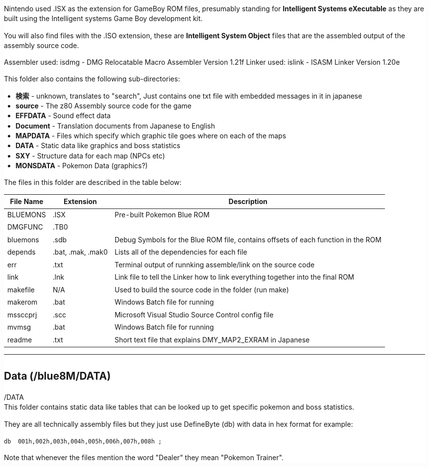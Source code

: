 Nintendo used .ISX as the extension for GameBoy ROM files, presumably standing for **Intelligent Systems eXecutable** as they are built using the Intelligent systems Game Boy development kit.
    
You will also find files with the .ISO extension, these are **Intelligent System Object** files that are the assembled output of the assembly source code.
    
Assembler used: isdmg - DMG Relocatable Macro Assembler  Version 1.21f
Linker used: islink - ISASM Linker  Version 1.20e

This folder also contains the following sub-directories:
* **検索** - unknown, translates to "search", Just contains one txt file with embedded messages in it in japanese
* **source** - The z80 Assembly source code for the game
* **EFFDATA** - Sound effect data
* **Document** - Translation documents from Japanese to English
* **MAPDATA** - Files which specify which graphic tile goes where on each of the maps
* **DATA** - Static data like graphics and boss statistics
* **SXY** - Structure data for each map (NPCs etc)
* **MONSDATA** - Pokemon Data (graphics?)

The files in this folder are described in the table below:
  </div>
</section>  


File Name | Extension | Description
---|---|---
BLUEMONS | .ISX | Pre-built Pokemon Blue ROM
DMGFUNC | .TB0 | 
bluemons | .sdb | Debug Symbols for the Blue ROM file, contains offsets of each function in the ROM
depends | .bat, .mak, .mak0 | Lists all of the dependencies for each file
err | .txt | Terminal output of runnking assemble/link on the source code
link | .lnk | Link file to tell the Linker how to link everything together into the final ROM
makefile | N/A | Used to build the source code in the folder (run make)
makerom | .bat | Windows Batch file for running 
mssccprj | .scc | Microsoft Visual Studio Source Control config file
mvmsg | .bat | Windows Batch file for running 
readme | .txt | Short text file that explains DMY_MAP2_EXRAM in Japanese


---
## Data (/blue8M/DATA)
<section class="postSection">
  <div class="css-folder css-folder-left wow slideInLeft postImage">/DATA</div>
  <div markdown="1" class="rr-post-markdown">
This folder contains static data like tables that can be looked up to get specific pokemon and boss statistics.
    
They are all technically assembly files but they just use DefineByte (db) with data in hex format for example:
```
db	001h,002h,003h,004h,005h,006h,007h,008h	; 
```
    
Note that whenever the files mention the word "Dealer" they mean "Pokemon Trainer".

